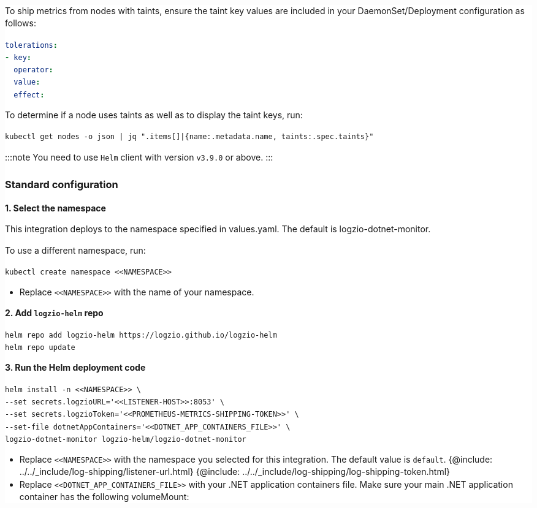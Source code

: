 
To ship metrics from nodes with taints, ensure the taint key values are included in your DaemonSet/Deployment configuration as follows:

  
```yaml
tolerations:
- key: 
  operator: 
  value: 
  effect: 
```
  
To determine if a node uses taints as well as to display the taint keys, run:
  
```
kubectl get nodes -o json | jq ".items[]|{name:.metadata.name, taints:.spec.taints}"
```

:::note
You need to use `Helm` client with version `v3.9.0` or above.
:::

### Standard configuration

 
**1. Select the namespace**

This integration deploys to the namespace specified in values.yaml. The default is logzio-dotnet-monitor.

To use a different namespace, run:



```shell
kubectl create namespace <<NAMESPACE>>
```

* Replace `<<NAMESPACE>>` with the name of your namespace.


**2. Add `logzio-helm` repo**
  
```shell
helm repo add logzio-helm https://logzio.github.io/logzio-helm
helm repo update
```


**3. Run the Helm deployment code**

```shell
helm install -n <<NAMESPACE>> \
--set secrets.logzioURL='<<LISTENER-HOST>>:8053' \
--set secrets.logzioToken='<<PROMETHEUS-METRICS-SHIPPING-TOKEN>>' \
--set-file dotnetAppContainers='<<DOTNET_APP_CONTAINERS_FILE>>' \
logzio-dotnet-monitor logzio-helm/logzio-dotnet-monitor 
```

* Replace `<<NAMESPACE>>` with the namespace you selected for this integration. The default value is `default`.
{@include: ../../_include/log-shipping/listener-url.html} {@include: ../../_include/log-shipping/log-shipping-token.html}
* Replace `<<DOTNET_APP_CONTAINERS_FILE>>` with your .NET application containers file. Make sure your main .NET application container has the following volumeMount:
